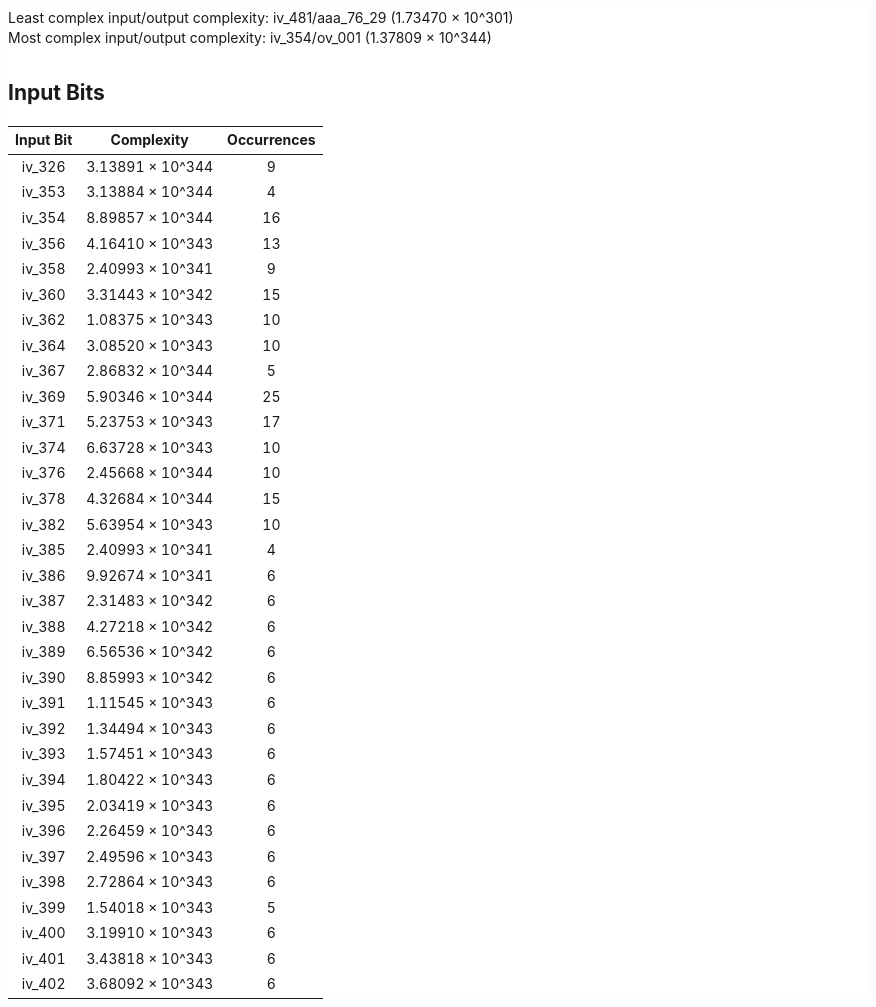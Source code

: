 Least complex input/output complexity: iv_481/aaa_76_29 (1.73470 × 10^301)  
Most complex input/output complexity: iv_354/ov_001 (1.37809 × 10^344)

## Input Bits

| Input Bit | Complexity | Occurrences |
|:---------:|:----------:|:-----------:|
| iv_326 | 3.13891 × 10^344 | 9 |
| iv_353 | 3.13884 × 10^344 | 4 |
| iv_354 | 8.89857 × 10^344 | 16 |
| iv_356 | 4.16410 × 10^343 | 13 |
| iv_358 | 2.40993 × 10^341 | 9 |
| iv_360 | 3.31443 × 10^342 | 15 |
| iv_362 | 1.08375 × 10^343 | 10 |
| iv_364 | 3.08520 × 10^343 | 10 |
| iv_367 | 2.86832 × 10^344 | 5 |
| iv_369 | 5.90346 × 10^344 | 25 |
| iv_371 | 5.23753 × 10^343 | 17 |
| iv_374 | 6.63728 × 10^343 | 10 |
| iv_376 | 2.45668 × 10^344 | 10 |
| iv_378 | 4.32684 × 10^344 | 15 |
| iv_382 | 5.63954 × 10^343 | 10 |
| iv_385 | 2.40993 × 10^341 | 4 |
| iv_386 | 9.92674 × 10^341 | 6 |
| iv_387 | 2.31483 × 10^342 | 6 |
| iv_388 | 4.27218 × 10^342 | 6 |
| iv_389 | 6.56536 × 10^342 | 6 |
| iv_390 | 8.85993 × 10^342 | 6 |
| iv_391 | 1.11545 × 10^343 | 6 |
| iv_392 | 1.34494 × 10^343 | 6 |
| iv_393 | 1.57451 × 10^343 | 6 |
| iv_394 | 1.80422 × 10^343 | 6 |
| iv_395 | 2.03419 × 10^343 | 6 |
| iv_396 | 2.26459 × 10^343 | 6 |
| iv_397 | 2.49596 × 10^343 | 6 |
| iv_398 | 2.72864 × 10^343 | 6 |
| iv_399 | 1.54018 × 10^343 | 5 |
| iv_400 | 3.19910 × 10^343 | 6 |
| iv_401 | 3.43818 × 10^343 | 6 |
| iv_402 | 3.68092 × 10^343 | 6 |